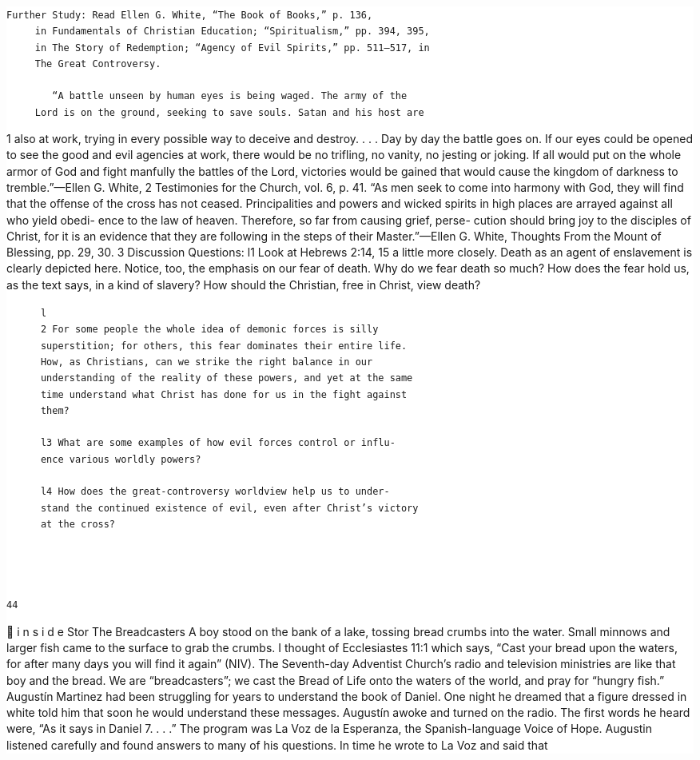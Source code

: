     Further Study: Read Ellen G. White, “The Book of Books,” p. 136,
         in Fundamentals of Christian Education; “Spiritualism,” pp. 394, 395,
         in The Story of Redemption; “Agency of Evil Spirits,” pp. 511–517, in
         The Great Controversy.

            “A battle unseen by human eyes is being waged. The army of the
         Lord is on the ground, seeking to save souls. Satan and his host are
1
         also at work, trying in every possible way to deceive and destroy. . . .
         Day by day the battle goes on. If our eyes could be opened to see the
         good and evil agencies at work, there would be no trifling, no vanity,
         no jesting or joking. If all would put on the whole armor of God and
         fight manfully the battles of the Lord, victories would be gained that
         would cause the kingdom of darkness to tremble.”—Ellen G. White,
2
         Testimonies for the Church, vol. 6, p. 41.
            “As men seek to come into harmony with God, they will find that
         the offense of the cross has not ceased. Principalities and powers and
         wicked spirits in high places are arrayed against all who yield obedi-
         ence to the law of heaven. Therefore, so far from causing grief, perse-
         cution should bring joy to the disciples of Christ, for it is an evidence
         that they are following in the steps of their Master.”—Ellen G. White,
         Thoughts From the Mount of Blessing, pp. 29, 30.
3
    Discussion Questions:
          l1 Look at Hebrews 2:14, 15 a little more closely. Death as an
          agent of enslavement is clearly depicted here. Notice, too, the
          emphasis on our fear of death. Why do we fear death so much?
          How does the fear hold us, as the text says, in a kind of slavery?
          How should the Christian, free in Christ, view death?

          l
          2 For some people the whole idea of demonic forces is silly
          superstition; for others, this fear dominates their entire life.
          How, as Christians, can we strike the right balance in our
          understanding of the reality of these powers, and yet at the same
          time understand what Christ has done for us in the fight against
          them?

          l3 What are some examples of how evil forces control or influ-
          ence various worldly powers?

          l4 How does the great-controversy worldview help us to under-
          stand the continued existence of evil, even after Christ’s victory
          at the cross?




    44
                               i n s i d e
                                                      Stor
The Breadcasters
   A boy stood on the bank of a lake, tossing bread crumbs into the water.
Small minnows and larger fish came to the surface to grab the crumbs.
I thought of Ecclesiastes 11:1 which says, “Cast your bread upon the
waters, for after many days you will find it again” (NIV).
   The Seventh-day Adventist Church’s radio and television ministries are
like that boy and the bread. We are “breadcasters”; we cast the Bread of
Life onto the waters of the world, and pray for “hungry fish.”
   Augustín Martinez had been struggling for years to understand the book
of Daniel. One night he dreamed that a figure dressed in white told him
that soon he would understand these messages.
   Augustín awoke and turned on the radio. The first words he heard were,
“As it says in Daniel 7. . . .” The program was La Voz de la Esperanza, the
Spanish-language Voice of Hope. Augustin listened carefully and found
answers to many of his questions. In time he wrote to La Voz and said that